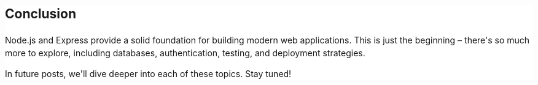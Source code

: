 ## Conclusion

Node.js and Express provide a solid foundation for building modern web applications. This is just the beginning – there's so much more to explore, including databases, authentication, testing, and deployment strategies.

In future posts, we'll dive deeper into each of these topics. Stay tuned!
